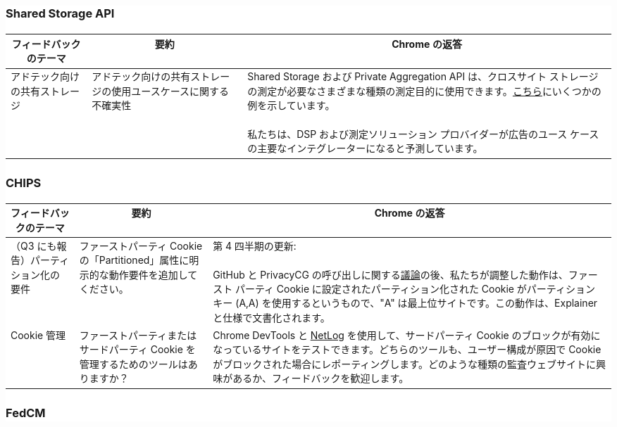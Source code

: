 ### Shared Storage API

<table>
  <thead>
    <tr>
      <th><strong>フィードバックのテーマ</strong></th>
      <th><strong>要約</strong></th>
      <th><strong>Chrome の返答</strong></th>
    </tr>
  </thead>
  <tbody>
    <tr>
      <td>アドテック向けの共有ストレージ</td>
      <td>アドテック向けの共有ストレージの使用ユースケースに関する不確実性</td>
      <td>Shared Storage および Private Aggregation API は、クロスサイト ストレージの測定が必要なさまざまな種類の測定目的に使用できます。<a href="/docs/privacy-sandbox/shared-storage/#who-is-this-for">こちら</a>にいくつかの例を示しています。<br><br>私たちは、DSP および測定ソリューション プロバイダーが広告のユース ケースの主要なインテグレーターになると予測しています。</td>
    </tr>
  </tbody>
</table>

### CHIPS

<table>
  <thead>
    <tr>
      <th><strong>フィードバックのテーマ</strong></th>
      <th><strong>要約</strong></th>
      <th><strong>Chrome の返答</strong></th>
    </tr>
  </thead>
  <tbody>
    <tr>
      <td>（Q3 にも報告）パーティション化の要件</td>
      <td>ファーストパーティ Cookie の「Partitioned」属性に明示的な動作要件を追加してください。</td>
      <td>第 4 四半期の更新:<br><br> GitHub と PrivacyCG の呼び出しに関する<a href="https://github.com/privacycg/CHIPS/issues/51">議論</a>の後、私たちが調整した動作は、ファースト パーティ Cookie に設定されたパーティション化された Cookie がパーティション キー (A,A) を使用するというもので、"A" は最上位サイトです。この動作は、Explainer と仕様で文書化されます。</td>
    </tr>
    <tr>
      <td>Cookie 管理</td>
      <td>ファーストパーティまたはサードパーティ Cookie を管理するためのツールはありますか？</td>
      <td>Chrome DevTools と <a href="https://www.chromium.org/for-testers/providing-network-details/">NetLog</a> を使用して、サードパーティ Cookie のブロックが有効になっているサイトをテストできます。どちらのツールも、ユーザー構成が原因で Cookie がブロックされた場合にレポーティングします。どのような種類の監査ウェブサイトに興味があるか、フィードバックを歓迎します。</td>
    </tr>
  </tbody>
</table>

### FedCM
